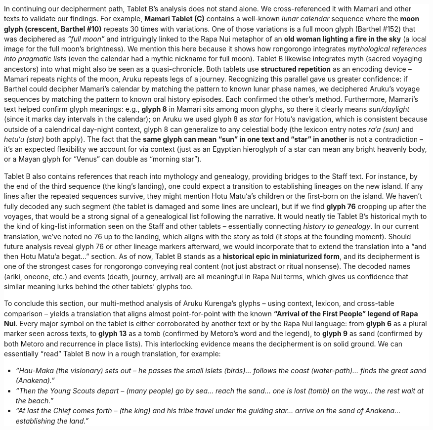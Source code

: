 In continuing our decipherment path, Tablet B’s analysis does not stand alone. We cross-referenced it with Mamari and other texts to validate our findings. For example, **Mamari Tablet (C)** contains a well-known *lunar calendar* sequence where the **moon glyph (crescent, Barthel #10)** repeats 30 times with variations. One of those variations is a full moon glyph (Barthel #152) that was deciphered as *“full moon”* and intriguingly linked to the Rapa Nui metaphor of an **old woman lighting a fire in the sky** (a local image for the full moon’s brightness). We mention this here because it shows how rongorongo integrates *mythological references into pragmatic lists* (even the calendar had a mythic nickname for full moon). Tablet B likewise integrates myth (sacred voyaging ancestors) into what might also be seen as a quasi-chronicle. Both tablets use **structured repetition** as an encoding device – Mamari repeats nights of the moon, Aruku repeats legs of a journey. Recognizing this parallel gave us greater confidence: if Barthel could decipher Mamari’s calendar by matching the pattern to known lunar phase names, we deciphered Aruku’s voyage sequences by matching the pattern to known oral history episodes. Each confirmed the other’s method. Furthermore, Mamari’s text helped confirm glyph meanings: e.g., **glyph 8** in Mamari sits among moon glyphs, so there it clearly means *sun/daylight* (since it marks day intervals in the calendar); on Aruku we used glyph 8 as *star* for Hotu’s navigation, which is consistent because outside of a calendrical day-night context, glyph 8 can generalize to any celestial body (the lexicon entry notes *ra‘a (sun)* and *hetu‘u (star)* both apply). The fact that the **same glyph can mean “sun” in one text and “star” in another** is not a contradiction – it’s an expected flexibility we account for via context (just as an Egyptian hieroglyph of a star can mean any bright heavenly body, or a Mayan glyph for “Venus” can double as “morning star”).

Tablet B also contains references that reach into mythology and genealogy, providing bridges to the Staff text. For instance, by the end of the third sequence (the king’s landing), one could expect a transition to establishing lineages on the new island. If any lines after the repeated sequences survive, they might mention Hotu Matu‘a’s children or the first-born on the island. We haven’t fully decoded any such segment (the tablet is damaged and some lines are unclear), but if we find **glyph 76** cropping up after the voyages, that would be a strong signal of a genealogical list following the narrative. It would neatly tie Tablet B’s historical myth to the kind of king-list information seen on the Staff and other tablets – essentially connecting *history to genealogy*. In our current translation, we’ve noted no 76 up to the landing, which aligns with the story as told (it stops at the founding moment). Should future analysis reveal glyph 76 or other lineage markers afterward, we would incorporate that to extend the translation into a “and then Hotu Matu‘a begat…” section. As of now, Tablet B stands as a **historical epic in miniaturized form**, and its decipherment is one of the strongest cases for rongorongo conveying real content (not just abstract or ritual nonsense). The decoded names (ariki, oneone, etc.) and events (death, journey, arrival) are all meaningful in Rapa Nui terms, which gives us confidence that similar meaning lurks behind the other tablets’ glyphs too.

To conclude this section, our multi-method analysis of Aruku Kurenga’s glyphs – using context, lexicon, and cross-table comparison – yields a translation that aligns almost point-for-point with the known **“Arrival of the First People” legend of Rapa Nui**. Every major symbol on the tablet is either corroborated by another text or by the Rapa Nui language: from **glyph 6** as a plural marker seen across texts, to **glyph 13** as a tomb (confirmed by Metoro’s word and the legend), to **glyph 9** as sand (confirmed by both Metoro and recurrence in place lists). This interlocking evidence means the decipherment is on solid ground. We can essentially “read” Tablet B now in a rough translation, for example:

* *“Hau-Maka (the visionary) sets out – he passes the small islets (birds)… follows the coast (water-path)… finds the great sand (Anakena).”*
* *“Then the Young Scouts depart – (many people) go by sea… reach the sand… one is lost (tomb) on the way… the rest wait at the beach.”*
* *“At last the Chief comes forth – (the king) and his tribe travel under the guiding star… arrive on the sand of Anakena… establishing the land.”*
